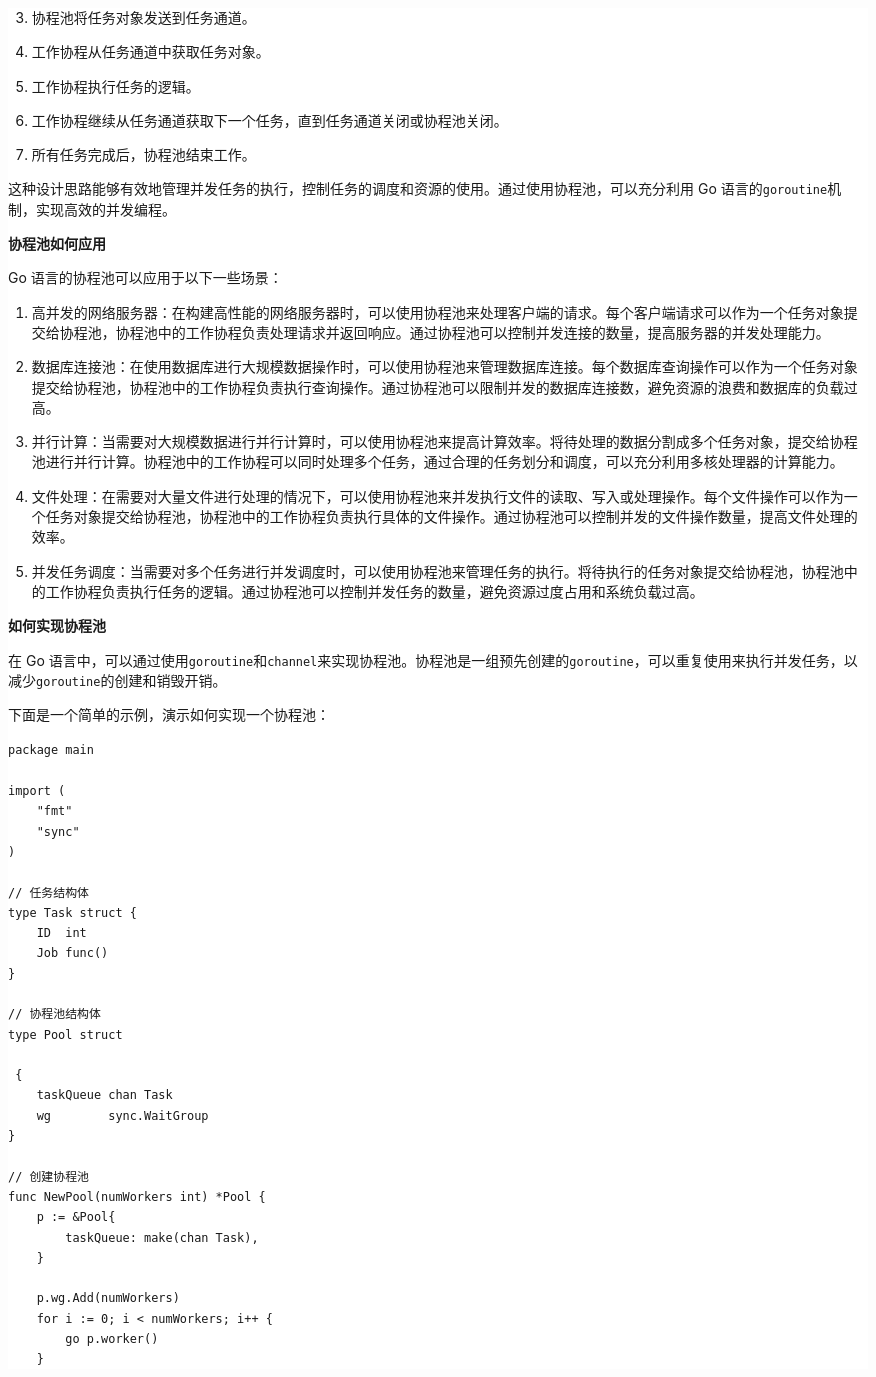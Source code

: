 3.  协程池将任务对象发送到任务通道。
    
4.  工作协程从任务通道中获取任务对象。
    
5.  工作协程执行任务的逻辑。
    
6.  工作协程继续从任务通道获取下一个任务，直到任务通道关闭或协程池关闭。
    
7.  所有任务完成后，协程池结束工作。
    

这种设计思路能够有效地管理并发任务的执行，控制任务的调度和资源的使用。通过使用协程池，可以充分利用 Go 语言的`goroutine`机制，实现高效的并发编程。

**协程池如何应用**

Go 语言的协程池可以应用于以下一些场景：

1.  高并发的网络服务器：在构建高性能的网络服务器时，可以使用协程池来处理客户端的请求。每个客户端请求可以作为一个任务对象提交给协程池，协程池中的工作协程负责处理请求并返回响应。通过协程池可以控制并发连接的数量，提高服务器的并发处理能力。
    
2.  数据库连接池：在使用数据库进行大规模数据操作时，可以使用协程池来管理数据库连接。每个数据库查询操作可以作为一个任务对象提交给协程池，协程池中的工作协程负责执行查询操作。通过协程池可以限制并发的数据库连接数，避免资源的浪费和数据库的负载过高。
    
3.  并行计算：当需要对大规模数据进行并行计算时，可以使用协程池来提高计算效率。将待处理的数据分割成多个任务对象，提交给协程池进行并行计算。协程池中的工作协程可以同时处理多个任务，通过合理的任务划分和调度，可以充分利用多核处理器的计算能力。
    
4.  文件处理：在需要对大量文件进行处理的情况下，可以使用协程池来并发执行文件的读取、写入或处理操作。每个文件操作可以作为一个任务对象提交给协程池，协程池中的工作协程负责执行具体的文件操作。通过协程池可以控制并发的文件操作数量，提高文件处理的效率。
    
5.  并发任务调度：当需要对多个任务进行并发调度时，可以使用协程池来管理任务的执行。将待执行的任务对象提交给协程池，协程池中的工作协程负责执行任务的逻辑。通过协程池可以控制并发任务的数量，避免资源过度占用和系统负载过高。
    

**如何实现协程池**

在 Go 语言中，可以通过使用`goroutine`和`channel`来实现协程池。协程池是一组预先创建的`goroutine`，可以重复使用来执行并发任务，以减少`goroutine`的创建和销毁开销。

下面是一个简单的示例，演示如何实现一个协程池：

```
package main

import (
    "fmt"
    "sync"
)

// 任务结构体
type Task struct {
    ID  int
    Job func()
}

// 协程池结构体
type Pool struct

 {
    taskQueue chan Task
    wg        sync.WaitGroup
}

// 创建协程池
func NewPool(numWorkers int) *Pool {
    p := &Pool{
        taskQueue: make(chan Task),
    }

    p.wg.Add(numWorkers)
    for i := 0; i < numWorkers; i++ {
        go p.worker()
    }
```